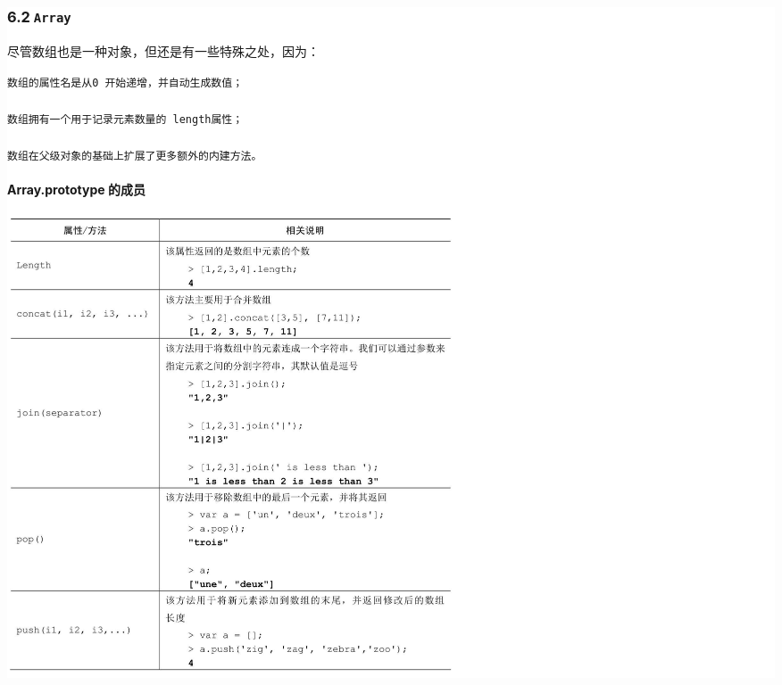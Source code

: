 ### 6.2 `Array`

尽管数组也是一种对象，但还是有一些特殊之处，因为：

    数组的属性名是从0 开始递增，并自动生成数值；

    数组拥有一个用于记录元素数量的 length属性；

    数组在父级对象的基础上扩展了更多额外的内建方法。

#### Array.prototype 的成员

<img src="./assets/image-20210111100900580.png" alt="image-20210111100900580" style="zoom:50%;" />
